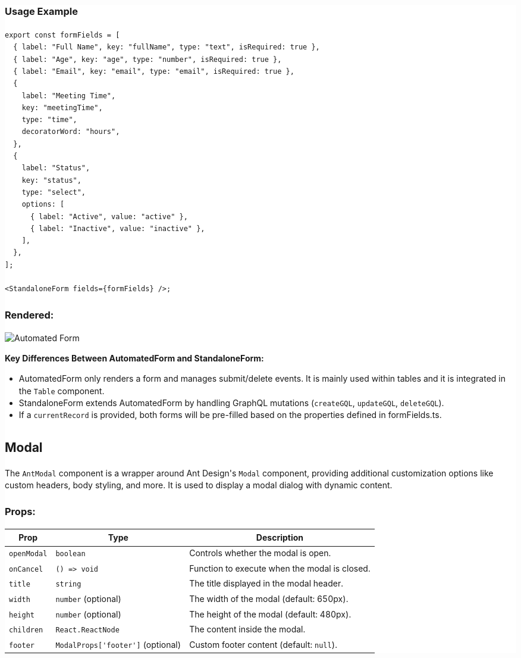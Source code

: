 ### **Usage Example**

```tsx
export const formFields = [
  { label: "Full Name", key: "fullName", type: "text", isRequired: true },
  { label: "Age", key: "age", type: "number", isRequired: true },
  { label: "Email", key: "email", type: "email", isRequired: true },
  {
    label: "Meeting Time",
    key: "meetingTime",
    type: "time",
    decoratorWord: "hours",
  },
  {
    label: "Status",
    key: "status",
    type: "select",
    options: [
      { label: "Active", value: "active" },
      { label: "Inactive", value: "inactive" },
    ],
  },
];

<StandaloneForm fields={formFields} />;
```

### **Rendered:**

![Automated Form](/img/automated-form-MEOCONTINUITY.png)

**Key Differences Between AutomatedForm and StandaloneForm:**

- AutomatedForm only renders a form and manages submit/delete events. It is mainly used within tables and it is integrated in the `Table` component.
- StandaloneForm extends AutomatedForm by handling GraphQL mutations (`createGQL`, `updateGQL`, `deleteGQL`).
- If a `currentRecord` is provided, both forms will be pre-filled based on the properties defined in formFields.ts.

## Modal

The `AntModal` component is a wrapper around Ant Design's `Modal` component, providing additional customization options like custom headers, body styling, and more. It is used to display a modal dialog with dynamic content.

### **Props:**

| Prop        | Type                              | Description                                   |
| ----------- | --------------------------------- | --------------------------------------------- |
| `openModal` | `boolean`                         | Controls whether the modal is open.           |
| `onCancel`  | `() => void`                      | Function to execute when the modal is closed. |
| `title`     | `string`                          | The title displayed in the modal header.      |
| `width`     | `number` (optional)               | The width of the modal (default: 650px).      |
| `height`    | `number` (optional)               | The height of the modal (default: 480px).     |
| `children`  | `React.ReactNode`                 | The content inside the modal.                 |
| `footer`    | `ModalProps['footer']` (optional) | Custom footer content (default: `null`).      |
